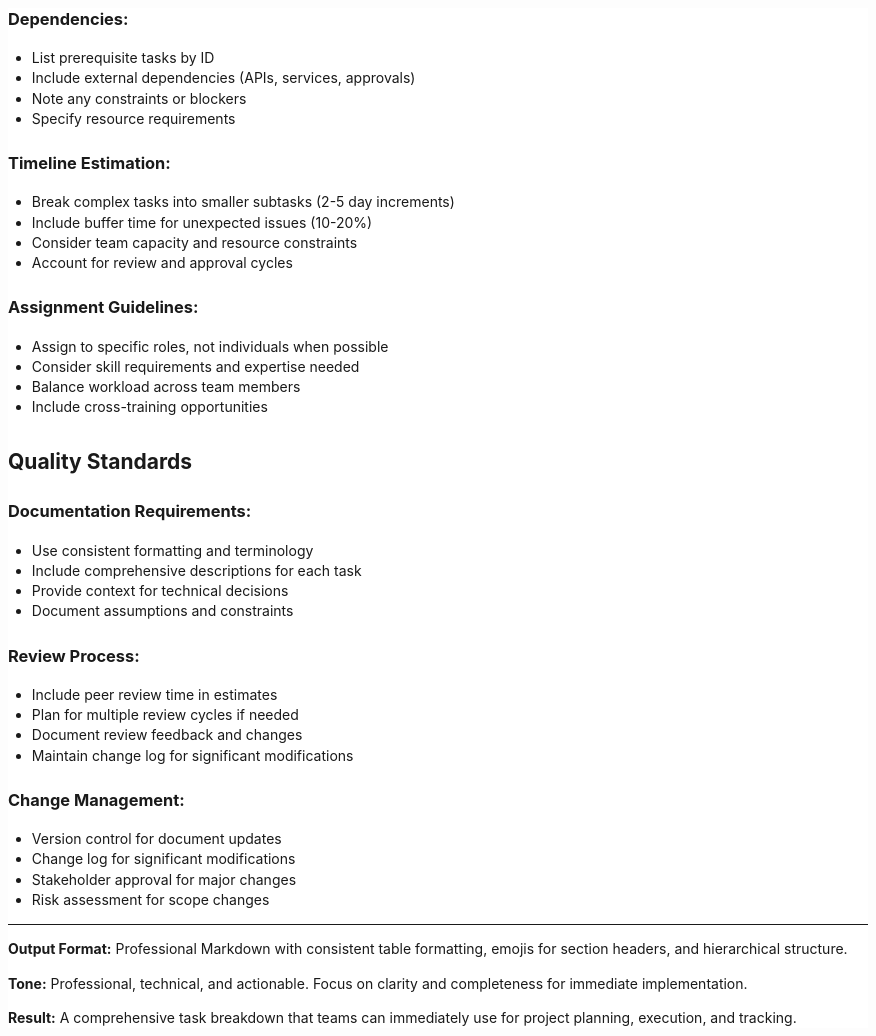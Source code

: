 ### **Dependencies:**
- List prerequisite tasks by ID
- Include external dependencies (APIs, services, approvals)
- Note any constraints or blockers
- Specify resource requirements

### **Timeline Estimation:**
- Break complex tasks into smaller subtasks (2-5 day increments)
- Include buffer time for unexpected issues (10-20%)
- Consider team capacity and resource constraints
- Account for review and approval cycles

### **Assignment Guidelines:**
- Assign to specific roles, not individuals when possible
- Consider skill requirements and expertise needed
- Balance workload across team members
- Include cross-training opportunities

## **Quality Standards**

### **Documentation Requirements:**
- Use consistent formatting and terminology
- Include comprehensive descriptions for each task
- Provide context for technical decisions
- Document assumptions and constraints

### **Review Process:**
- Include peer review time in estimates
- Plan for multiple review cycles if needed
- Document review feedback and changes
- Maintain change log for significant modifications

### **Change Management:**
- Version control for document updates
- Change log for significant modifications
- Stakeholder approval for major changes
- Risk assessment for scope changes

---

**Output Format:** Professional Markdown with consistent table formatting, emojis for section headers, and hierarchical structure.

**Tone:** Professional, technical, and actionable. Focus on clarity and completeness for immediate implementation.

**Result:** A comprehensive task breakdown that teams can immediately use for project planning, execution, and tracking.